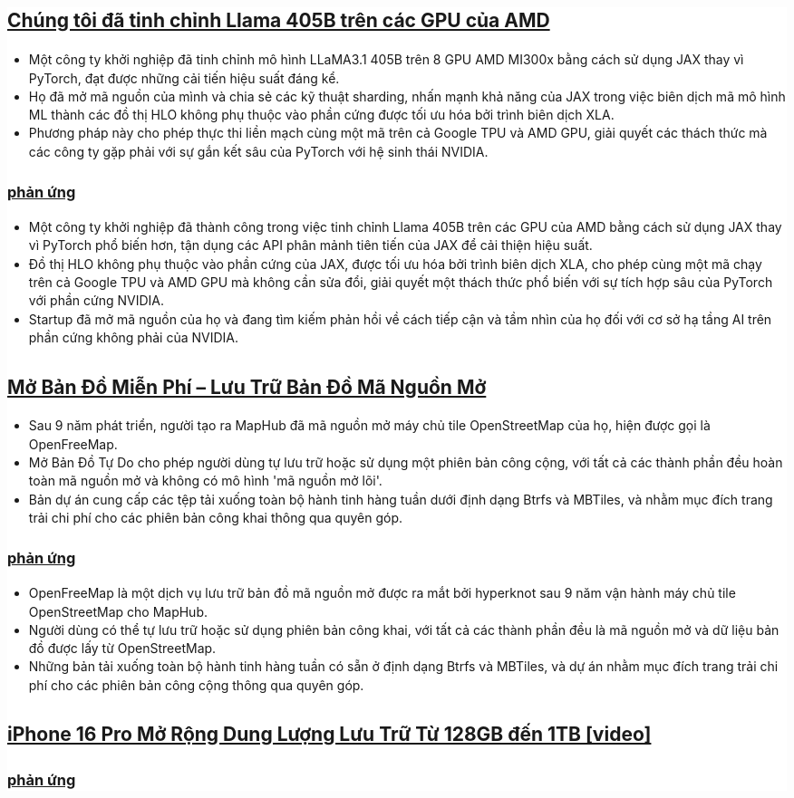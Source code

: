 ## [Chúng tôi đã tinh chỉnh Llama 405B trên các GPU của AMD](<https://publish.obsidian.md/felafax/pages/Tune+Llama3+405B+on+AMD+MI300x+(our+journey)>)

- Một công ty khởi nghiệp đã tinh chỉnh mô hình LLaMA3.1 405B trên 8 GPU AMD MI300x bằng cách sử dụng JAX thay vì PyTorch, đạt được những cải tiến hiệu suất đáng kể.
- Họ đã mở mã nguồn của mình và chia sẻ các kỹ thuật sharding, nhấn mạnh khả năng của JAX trong việc biên dịch mã mô hình ML thành các đồ thị HLO không phụ thuộc vào phần cứng được tối ưu hóa bởi trình biên dịch XLA.
- Phương pháp này cho phép thực thi liền mạch cùng một mã trên cả Google TPU và AMD GPU, giải quyết các thách thức mà các công ty gặp phải với sự gắn kết sâu của PyTorch với hệ sinh thái NVIDIA.

### [phản ứng](https://news.ycombinator.com/item?id=41630913)

- Một công ty khởi nghiệp đã thành công trong việc tinh chỉnh Llama 405B trên các GPU của AMD bằng cách sử dụng JAX thay vì PyTorch phổ biến hơn, tận dụng các API phân mảnh tiên tiến của JAX để cải thiện hiệu suất.
- Đồ thị HLO không phụ thuộc vào phần cứng của JAX, được tối ưu hóa bởi trình biên dịch XLA, cho phép cùng một mã chạy trên cả Google TPU và AMD GPU mà không cần sửa đổi, giải quyết một thách thức phổ biến với sự tích hợp sâu của PyTorch với phần cứng NVIDIA.
- Startup đã mở mã nguồn của họ và đang tìm kiếm phản hồi về cách tiếp cận và tầm nhìn của họ đối với cơ sở hạ tầng AI trên phần cứng không phải của NVIDIA.

## [Mở Bản Đồ Miễn Phí – Lưu Trữ Bản Đồ Mã Nguồn Mở](https://openfreemap.org/)

- Sau 9 năm phát triển, người tạo ra MapHub đã mã nguồn mở máy chủ tile OpenStreetMap của họ, hiện được gọi là OpenFreeMap.
- Mở Bản Đồ Tự Do cho phép người dùng tự lưu trữ hoặc sử dụng một phiên bản công cộng, với tất cả các thành phần đều hoàn toàn mã nguồn mở và không có mô hình 'mã nguồn mở lõi'.
- Bản dự án cung cấp các tệp tải xuống toàn bộ hành tinh hàng tuần dưới định dạng Btrfs và MBTiles, và nhằm mục đích trang trải chi phí cho các phiên bản công khai thông qua quyên góp.

### [phản ứng](https://news.ycombinator.com/item?id=41635592)

- OpenFreeMap là một dịch vụ lưu trữ bản đồ mã nguồn mở được ra mắt bởi hyperknot sau 9 năm vận hành máy chủ tile OpenStreetMap cho MapHub.
- Người dùng có thể tự lưu trữ hoặc sử dụng phiên bản công khai, với tất cả các thành phần đều là mã nguồn mở và dữ liệu bản đồ được lấy từ OpenStreetMap.
- Những bản tải xuống toàn bộ hành tinh hàng tuần có sẵn ở định dạng Btrfs và MBTiles, và dự án nhằm mục đích trang trải chi phí cho các phiên bản công cộng thông qua quyên góp.

## [iPhone 16 Pro Mở Rộng Dung Lượng Lưu Trữ Từ 128GB đến 1TB [video]](https://www.youtube.com/watch?v=KRRNR4HyYaw)

### [phản ứng](https://news.ycombinator.com/item?id=41631130)
